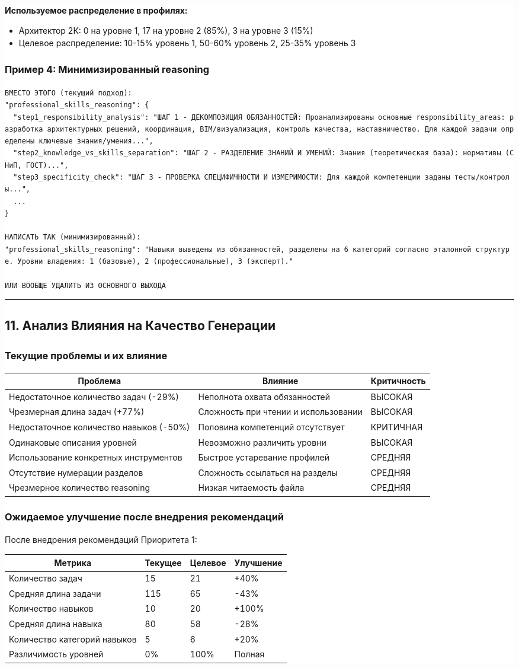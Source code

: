**Используемое распределение в профилях:**
- Архитектор 2К: 0 на уровне 1, 17 на уровне 2 (85%), 3 на уровне 3 (15%)
- Целевое распределение: 10-15% уровень 1, 50-60% уровень 2, 25-35% уровень 3

### Пример 4: Минимизированный reasoning

```markdown
ВМЕСТО ЭТОГО (текущий подход):
"professional_skills_reasoning": {
  "step1_responsibility_analysis": "ШАГ 1 - ДЕКОМПОЗИЦИЯ ОБЯЗАННОСТЕЙ: Проанализированы основные responsibility_areas: разработка архитектурных решений, координация, BIM/визуализация, контроль качества, наставничество. Для каждой задачи определены ключевые знания/умения...",
  "step2_knowledge_vs_skills_separation": "ШАГ 2 - РАЗДЕЛЕНИЕ ЗНАНИЙ И УМЕНИЙ: Знания (теоретическая база): нормативы (СНиП, ГОСТ)...",
  "step3_specificity_check": "ШАГ 3 - ПРОВЕРКА СПЕЦИФИЧНОСТИ И ИЗМЕРИМОСТИ: Для каждой компетенции заданы тесты/контролы...",
  ...
}

НАПИСАТЬ ТАК (минимизированный):
"professional_skills_reasoning": "Навыки выведены из обязанностей, разделены на 6 категорий согласно эталонной структуре. Уровни владения: 1 (базовые), 2 (профессиональные), 3 (эксперт)."

ИЛИ ВООБЩЕ УДАЛИТЬ ИЗ ОСНОВНОГО ВЫХОДА
```

---

## 11. Анализ Влияния на Качество Генерации

### Текущие проблемы и их влияние

| Проблема | Влияние | Критичность |
|----------|--------|-------------|
| Недостаточное количество задач (-29%) | Неполнота охвата обязанностей | ВЫСОКАЯ |
| Чрезмерная длина задач (+77%) | Сложность при чтении и использовании | ВЫСОКАЯ |
| Недостаточное количество навыков (-50%) | Половина компетенций отсутствует | КРИТИЧНАЯ |
| Одинаковые описания уровней | Невозможно различить уровни | ВЫСОКАЯ |
| Использование конкретных инструментов | Быстрое устаревание профилей | СРЕДНЯЯ |
| Отсутствие нумерации разделов | Сложность ссылаться на разделы | СРЕДНЯЯ |
| Чрезмерное количество reasoning | Низкая читаемость файла | СРЕДНЯЯ |

### Ожидаемое улучшение после внедрения рекомендаций

После внедрения рекомендаций Приоритета 1:

| Метрика | Текущее | Целевое | Улучшение |
|---------|---------|---------|-----------|
| Количество задач | 15 | 21 | +40% |
| Средняя длина задачи | 115 | 65 | -43% |
| Количество навыков | 10 | 20 | +100% |
| Средняя длина навыка | 80 | 58 | -28% |
| Количество категорий навыков | 5 | 6 | +20% |
| Различимость уровней | 0% | 100% | Полная |
